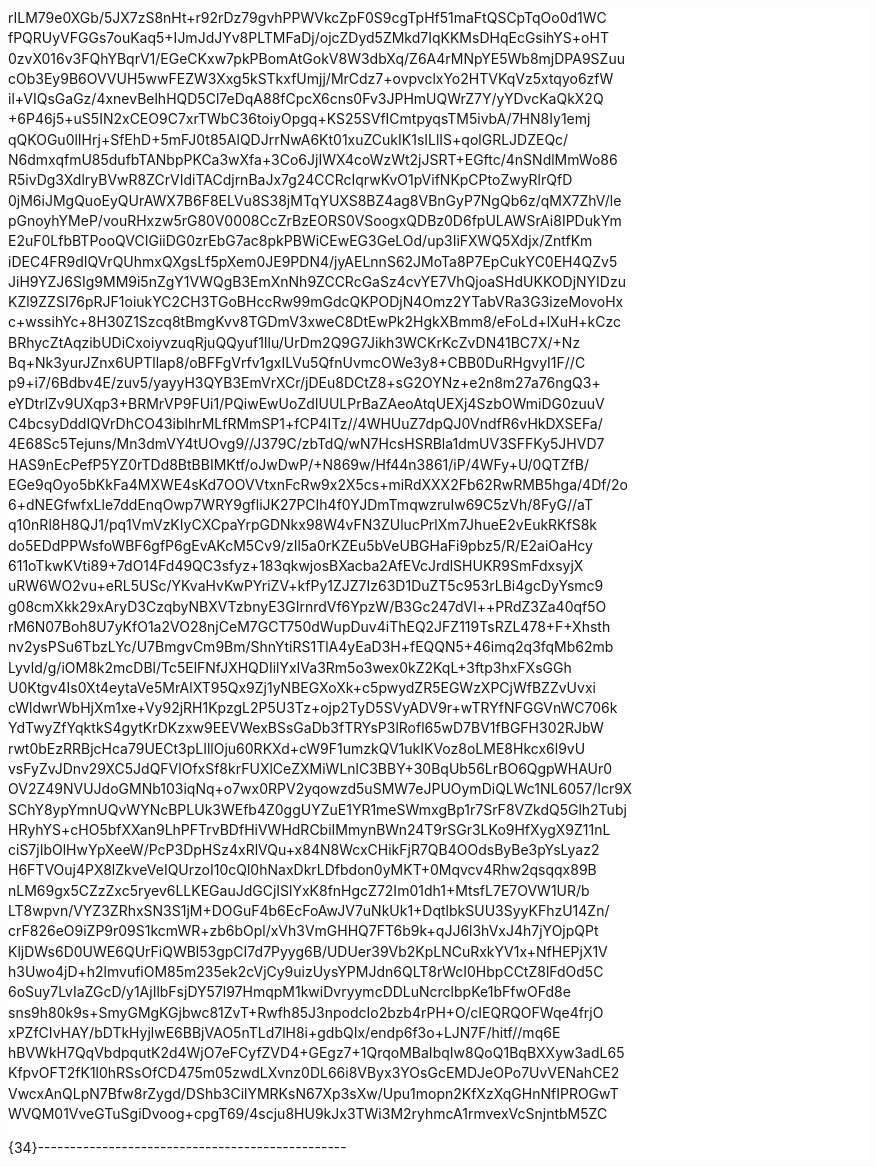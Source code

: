 rILM79e0XGb/5JX7zS8nHt+r92rDz79gvhPPWVkcZpF0S9cgTpHf51maFtQSCpTqOo0d1WC fPQRUyVFGGs7ouKaq5+IJmJdJYv8PLTMFaDj/ojcZDyd5ZMkd7IqKKMsDHqEcGsihYS+oHT 0zvX016v3FQhYBqrV1/EGeCKxw7pkPBomAtGokV8W3dbXq/Z6A4rMNpYE5Wb8mjDPA9SZuu cOb3Ey9B6OVVUH5wwFEZW3Xxg5kSTkxfUmjj/MrCdz7+ovpvclxYo2HTVKqVz5xtqyo6zfW il+VIQsGaGz/4xnevBelhHQD5Cl7eDqA88fCpcX6cns0Fv3JPHmUQWrZ7Y/yYDvcKaQkX2Q +6P46j5+uS5IN2xCEO9C7xrTWbC36toiyOpgq+KS25SVfICmtpyqsTM5ivbA/7HN8Iy1emj qQKOGu0lIHrj+SfEhD+5mFJ0t85AlQDJrrNwA6Kt01xuZCukIK1sILlIS+qolGRLJDZEQc/ N6dmxqfmU85dufbTANbpPKCa3wXfa+3Co6JjIWX4coWzWt2jJSRT+EGftc/4nSNdlMmWo86 R5ivDg3XdlryBVwR8ZCrVIdiTACdjrnBaJx7g24CCRcIqrwKvO1pVifNKpCPtoZwyRlrQfD 0jM6iJMgQuoEyQUrAWX7B6F8ELVu8S38jMTqYUXS8BZ4ag8VBnGyP7NgQb6z/qMX7ZhV/le pGnoyhYMeP/vouRHxzw5rG80V0008CcZrBzEORS0VSoogxQDBz0D6fpULAWSrAi8IPDukYm E2uF0LfbBTPooQVCIGiiDG0zrEbG7ac8pkPBWiCEwEG3GeLOd/up3IiFXWQ5Xdjx/ZntfKm iDEC4FR9dIQVrQUhmxQXgsLf5pXem0JE9PDN4/jyAELnnS62JMoTa8P7EpCukYC0EH4QZv5 JiH9YZJ6SIg9MM9i5nZgY1VWQgB3EmXnNh9ZCCRcGaSz4cvYE7VhQjoaSHdUKKODjNYIDzu KZl9ZZSI76pRJF1oiukYC2CH3TGoBHccRw99mGdcQKPODjN4Omz2YTabVRa3G3izeMovoHx c+wssihYc+8H30Z1Szcq8tBmgKvv8TGDmV3xweC8DtEwPk2HgkXBmm8/eFoLd+lXuH+kCzc BRhycZtAqzibUDiCxoiyvzuqRjuQQyuf1Ilu/UrDm2Q9G7Jikh3WCKrKcZvDN41BC7X/+Nz Bq+Nk3yurJZnx6UPTllap8/oBFFgVrfv1gxILVu5QfnUvmcOWe3y8+CBB0DuRHgvyI1F//C p9+i7/6Bdbv4E/zuv5/yayyH3QYB3EmVrXCr/jDEu8DCtZ8+sG2OYNz+e2n8m27a76ngQ3+ eYDtrlZv9UXqp3+BRMrVP9FUi1/PQiwEwUoZdIUULPrBaZAeoAtqUEXj4SzbOWmiDG0zuuV C4bcsyDddIQVrDhCO43iblhrMLfRMmSP1+fCP4ITz//4WHUuZ7dpQJ0VndfR6vHkDXSEFa/ 4E68Sc5Tejuns/Mn3dmVY4tUOvg9//J379C/zbTdQ/wN7HcsHSRBla1dmUV3SFFKy5JHVD7 HAS9nEcPefP5YZ0rTDd8BtBBIMKtf/oJwDwP/+N869w/Hf44n3861/iP/4WFy+U/0QTZfB/ EGe9qOyo5bKkFa4MXWE4sKd7OOVVtxnFcRw9x2X5cs+miRdXXX2Fb62RwRMB5hga/4Df/2o 6+dNEGfwfxLle7ddEnqOwp7WRY9gfliJK27PCIh4f0YJDmTmqwzruIw69C5zVh/8FyG//aT q10nRl8H8QJ1/pq1VmVzKIyCXCpaYrpGDNkx98W4vFN3ZUlucPrlXm7JhueE2vEukRKfS8k do5EDdPPWsfoWBF6gfP6gEvAKcM5Cv9/zIl5a0rKZEu5bVeUBGHaFi9pbz5/R/E2aiOaHcy 611oTkwKVti89+7dO14Fd49QC3sfyz+183qkwjosBXacba2AfEVcJrdlSHUKR9SmFdxsyjX uRW6WO2vu+eRL5USc/YKvaHvKwPYriZV+kfPy1ZJZ7Iz63D1DuZT5c953rLBi4gcDyYsmc9 g08cmXkk29xAryD3CzqbyNBXVTzbnyE3GIrnrdVf6YpzW/B3Gc247dVl++PRdZ3Za40qf5O rM6N07Boh8U7yKfO1a2VO28njCeM7GCT750dWupDuv4iThEQ2JFZ119TsRZL478+F+Xhsth nv2ysPSu6TbzLYc/U7BmgvCm9Bm/ShnYtiRS1TlA4yEaD3H+fEQQN5+46imq2q3fqMb62mb Lyvld/g/iOM8k2mcDBl/Tc5ElFNfJXHQDIilYxIVa3Rm5o3wex0kZ2KqL+3ftp3hxFXsGGh U0Ktgv4Is0Xt4eytaVe5MrAlXT95Qx9Zj1yNBEGXoXk+c5pwydZR5EGWzXPCjWfBZZvUvxi cWldwrWbHjXm1xe+Vy92jRH1KpzgL2P5U3Tz+ojp2TyD5SVyADV9r+wTRYfNFGGVnWC706k YdTwyZfYqktkS4gytKrDKzxw9EEVWexBSsGaDb3fTRYsP3lRofl65wD7BV1fBGFH302RJbW rwt0bEzRRBjcHca79UECt3pLIllOju60RKXd+cW9F1umzkQV1ukIKVoz8oLME8Hkcx6l9vU vsFyZvJDnv29XC5JdQFVlOfxSf8krFUXlCeZXMiWLnlC3BBY+30BqUb56LrBO6QgpWHAUr0 OV2Z49NVUJdoGMNb103iqNq+o7wx0RPV2yqowzd5uSMW7eJPUOymDiQLWc1NL6057/Icr9X SChY8ypYmnUQvWYNcBPLUk3WEfb4Z0ggUYZuE1YR1meSWmxgBp1r7SrF8VZkdQ5Glh2Tubj HRyhYS+cHO5bfXXan9LhPFTrvBDfHiVWHdRCbiIMmynBWn24T9rSGr3LKo9HfXygX9Z11nL ciS7jIbOlHwYpXeeW/PcP3DpHSz4xRlVQu+x84N8WcxCHikFjR7QB4OOdsByBe3pYsLyaz2 H6FTVOuj4PX8lZkveVeIQUrzoI10cQl0hNaxDkrLDfbdon0yMKT+0Mqvcv4Rhw2qsqqx89B nLM69gx5CZzZxc5ryev6LLKEGauJdGCjISlYxK8fnHgcZ72Im01dh1+MtsfL7E7OVW1UR/b LT8wpvn/VYZ3ZRhxSN3S1jM+DOGuF4b6EcFoAwJV7uNkUk1+DqtlbkSUU3SyyKFhzU14Zn/ crF826eO9iZP9r09S1kcmWR+zb6bOpl/xVh3VmGHHQ7FT6b9k+qJJ6l3hVxJ4h7jYOjpQPt KljDWs6D0UWE6QUrFiQWBl53gpCI7d7Pyyg6B/UDUer39Vb2KpLNCuRxkYV1x+NfHEPjX1V h3Uwo4jD+h2lmvufiOM85m235ek2cVjCy9uizUysYPMJdn6QLT8rWcI0HbpCCtZ8lFdOd5C 6oSuy7LvIaZGcD/y1AjIlbFsjDY57l97HmqpM1kwiDvryymcDDLuNcrclbpKe1bFfwOFd8e sns9h80k9s+SmyGMgKGjbwc81ZvT+Rwfh85J3npodcIo2bzb4rPH+O/cIEQRQOFWqe4frjO xPZfCIvHAY/bDTkHyjlwE6BBjVAO5nTLd7lH8i+gdbQIx/endp6f3o+LJN7F/hitf//mq6E hBVWkH7QqVbdpqutK2d4WjO7eFCyfZVD4+GEgz7+1QrqoMBaIbqIw8QoQ1BqBXXyw3adL65 KfpvOFT2fK1l0hRSsOfCD475m05zwdLXvnz0DL66i8VByx3YOsGcEMDJeOPo7UvVENahCE2 VwcxAnQLpN7Bfw8rZygd/DShb3CilYMRKsN67Xp3sXw/Upu1mopn2KfXzXqGHnNfIPROGwT WVQM01VveGTuSgiDvoog+cpgT69/4scju8HU9kJx3TWi3M2ryhmcA1rmvexVcSnjntbM5ZC

{34}------------------------------------------------
